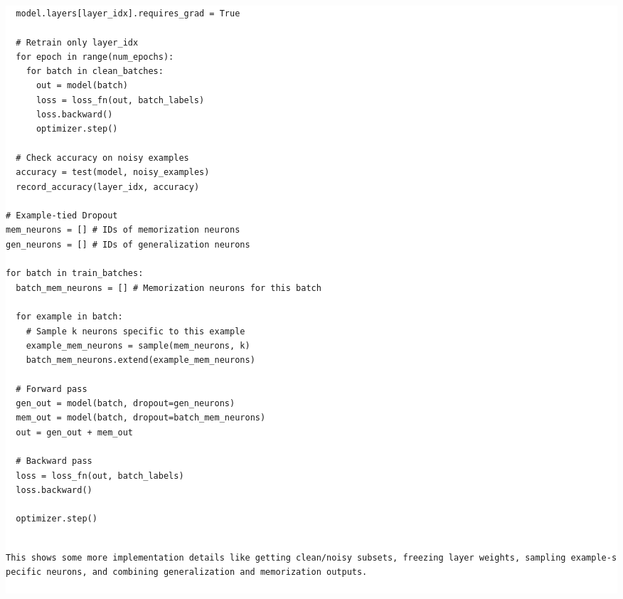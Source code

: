 ```
  model.layers[layer_idx].requires_grad = True

  # Retrain only layer_idx
  for epoch in range(num_epochs):
    for batch in clean_batches:
      out = model(batch)
      loss = loss_fn(out, batch_labels)
      loss.backward()
      optimizer.step()

  # Check accuracy on noisy examples    
  accuracy = test(model, noisy_examples)
  record_accuracy(layer_idx, accuracy)

# Example-tied Dropout
mem_neurons = [] # IDs of memorization neurons
gen_neurons = [] # IDs of generalization neurons 

for batch in train_batches:
  batch_mem_neurons = [] # Memorization neurons for this batch

  for example in batch:
    # Sample k neurons specific to this example
    example_mem_neurons = sample(mem_neurons, k)  
    batch_mem_neurons.extend(example_mem_neurons)

  # Forward pass
  gen_out = model(batch, dropout=gen_neurons)
  mem_out = model(batch, dropout=batch_mem_neurons)
  out = gen_out + mem_out

  # Backward pass
  loss = loss_fn(out, batch_labels) 
  loss.backward()

  optimizer.step() 
```
```

This shows some more implementation details like getting clean/noisy subsets, freezing layer weights, sampling example-specific neurons, and combining generalization and memorization outputs.

